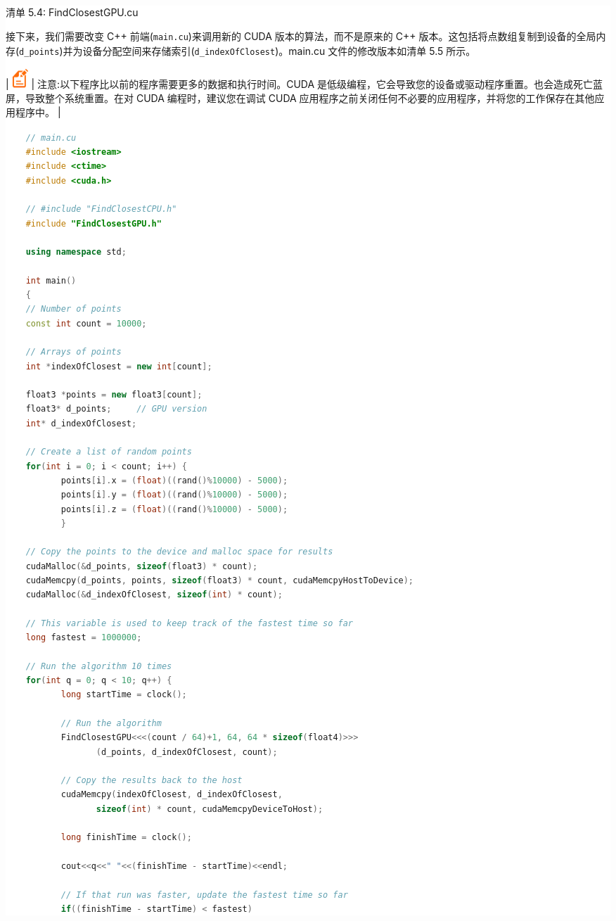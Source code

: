 清单 5.4: FindClosestGPU.cu

接下来，我们需要改变 C++ 前端(`main.cu`)来调用新的 CUDA 版本的算法，而不是原来的 C++ 版本。这包括将点数组复制到设备的全局内存(`d_points`)并为设备分配空间来存储索引(`d_indexOfClosest`)。main.cu 文件的修改版本如清单 5.5 所示。

| ![](img/note.png) | 注意:以下程序比以前的程序需要更多的数据和执行时间。CUDA 是低级编程，它会导致您的设备或驱动程序重置。也会造成死亡蓝屏，导致整个系统重置。在对 CUDA 编程时，建议您在调试 CUDA 应用程序之前关闭任何不必要的应用程序，并将您的工作保存在其他应用程序中。 |

```cpp
    // main.cu
    #include <iostream>
    #include <ctime>
    #include <cuda.h>

    // #include "FindClosestCPU.h"
    #include "FindClosestGPU.h"

    using namespace std;

    int main()
    {
    // Number of points
    const int count = 10000;

    // Arrays of points
    int *indexOfClosest = new int[count];

    float3 *points = new float3[count];
    float3* d_points;     // GPU version
    int* d_indexOfClosest;

    // Create a list of random points
    for(int i = 0; i < count; i++) {
           points[i].x = (float)((rand()%10000) - 5000);
           points[i].y = (float)((rand()%10000) - 5000);
           points[i].z = (float)((rand()%10000) - 5000);
           }

    // Copy the points to the device and malloc space for results
    cudaMalloc(&d_points, sizeof(float3) * count);
    cudaMemcpy(d_points, points, sizeof(float3) * count, cudaMemcpyHostToDevice);
    cudaMalloc(&d_indexOfClosest, sizeof(int) * count);

    // This variable is used to keep track of the fastest time so far
    long fastest = 1000000;

    // Run the algorithm 10 times
    for(int q = 0; q < 10; q++) {
           long startTime = clock();

           // Run the algorithm
           FindClosestGPU<<<(count / 64)+1, 64, 64 * sizeof(float4)>>>
                  (d_points, d_indexOfClosest, count);

           // Copy the results back to the host
           cudaMemcpy(indexOfClosest, d_indexOfClosest,
                  sizeof(int) * count, cudaMemcpyDeviceToHost);

           long finishTime = clock();

           cout<<q<<" "<<(finishTime - startTime)<<endl;

           // If that run was faster, update the fastest time so far
           if((finishTime - startTime) < fastest)
```